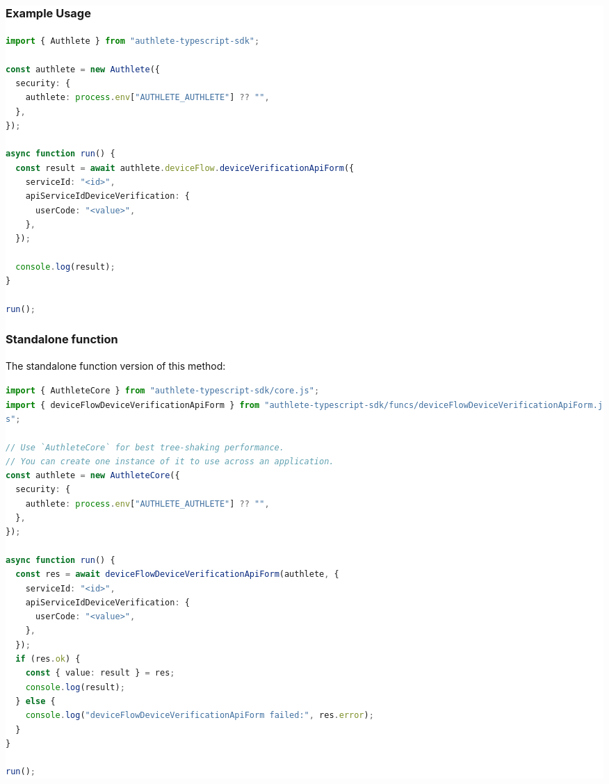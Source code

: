 ### Example Usage


```typescript
import { Authlete } from "authlete-typescript-sdk";

const authlete = new Authlete({
  security: {
    authlete: process.env["AUTHLETE_AUTHLETE"] ?? "",
  },
});

async function run() {
  const result = await authlete.deviceFlow.deviceVerificationApiForm({
    serviceId: "<id>",
    apiServiceIdDeviceVerification: {
      userCode: "<value>",
    },
  });

  console.log(result);
}

run();
```

### Standalone function

The standalone function version of this method:

```typescript
import { AuthleteCore } from "authlete-typescript-sdk/core.js";
import { deviceFlowDeviceVerificationApiForm } from "authlete-typescript-sdk/funcs/deviceFlowDeviceVerificationApiForm.js";

// Use `AuthleteCore` for best tree-shaking performance.
// You can create one instance of it to use across an application.
const authlete = new AuthleteCore({
  security: {
    authlete: process.env["AUTHLETE_AUTHLETE"] ?? "",
  },
});

async function run() {
  const res = await deviceFlowDeviceVerificationApiForm(authlete, {
    serviceId: "<id>",
    apiServiceIdDeviceVerification: {
      userCode: "<value>",
    },
  });
  if (res.ok) {
    const { value: result } = res;
    console.log(result);
  } else {
    console.log("deviceFlowDeviceVerificationApiForm failed:", res.error);
  }
}

run();
```
